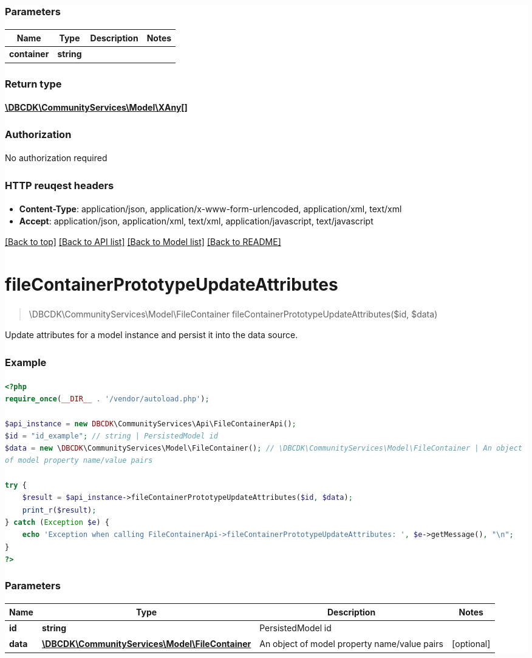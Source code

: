 ### Parameters

Name | Type | Description  | Notes
------------- | ------------- | ------------- | -------------
 **container** | **string**|  | 

### Return type

[**\DBCDK\CommunityServices\Model\XAny[]**](XAny.md)

### Authorization

No authorization required

### HTTP reuqest headers

 - **Content-Type**: application/json, application/x-www-form-urlencoded, application/xml, text/xml
 - **Accept**: application/json, application/xml, text/xml, application/javascript, text/javascript

[[Back to top]](#) [[Back to API list]](../README.md#documentation-for-api-endpoints) [[Back to Model list]](../README.md#documentation-for-models) [[Back to README]](../README.md)

# **fileContainerPrototypeUpdateAttributes**
> \DBCDK\CommunityServices\Model\FileContainer fileContainerPrototypeUpdateAttributes($id, $data)

Update attributes for a model instance and persist it into the data source.

### Example 
```php
<?php
require_once(__DIR__ . '/vendor/autoload.php');

$api_instance = new DBCDK\CommunityServices\Api\FileContainerApi();
$id = "id_example"; // string | PersistedModel id
$data = new \DBCDK\CommunityServices\Model\FileContainer(); // \DBCDK\CommunityServices\Model\FileContainer | An object of model property name/value pairs

try { 
    $result = $api_instance->fileContainerPrototypeUpdateAttributes($id, $data);
    print_r($result);
} catch (Exception $e) {
    echo 'Exception when calling FileContainerApi->fileContainerPrototypeUpdateAttributes: ', $e->getMessage(), "\n";
}
?>
```

### Parameters

Name | Type | Description  | Notes
------------- | ------------- | ------------- | -------------
 **id** | **string**| PersistedModel id | 
 **data** | [**\DBCDK\CommunityServices\Model\FileContainer**](\DBCDK\CommunityServices\Model\FileContainer.md)| An object of model property name/value pairs | [optional] 
